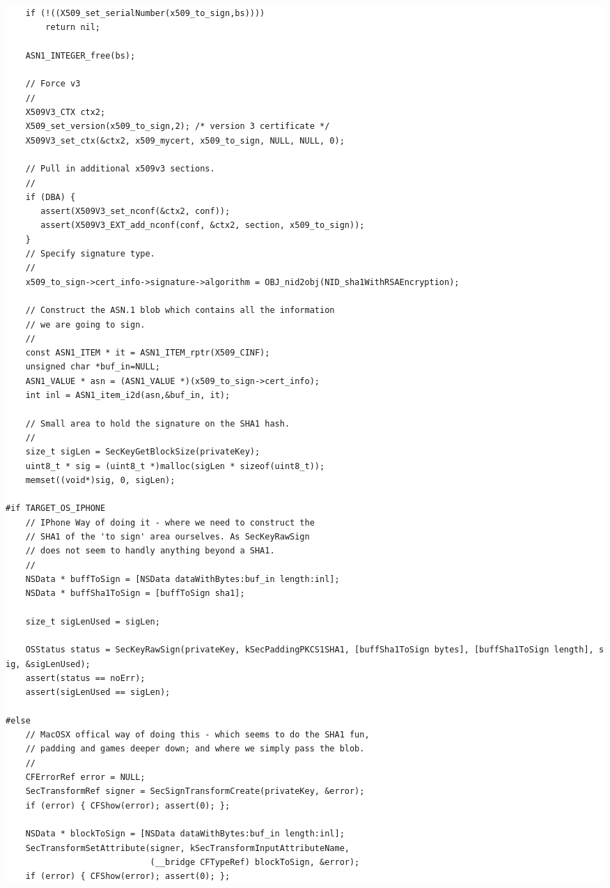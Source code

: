 ```
    if (!((X509_set_serialNumber(x509_to_sign,bs))))
        return nil;

    ASN1_INTEGER_free(bs);

    // Force v3
    //
    X509V3_CTX ctx2;
    X509_set_version(x509_to_sign,2); /* version 3 certificate */
    X509V3_set_ctx(&ctx2, x509_mycert, x509_to_sign, NULL, NULL, 0);

    // Pull in additional x509v3 sections.
    //
    if (DBA) {
       assert(X509V3_set_nconf(&ctx2, conf));
       assert(X509V3_EXT_add_nconf(conf, &ctx2, section, x509_to_sign));
    }
    // Specify signature type.
    //
    x509_to_sign->cert_info->signature->algorithm = OBJ_nid2obj(NID_sha1WithRSAEncryption);

    // Construct the ASN.1 blob which contains all the information
    // we are going to sign.
    //
    const ASN1_ITEM * it = ASN1_ITEM_rptr(X509_CINF);
    unsigned char *buf_in=NULL;
    ASN1_VALUE * asn = (ASN1_VALUE *)(x509_to_sign->cert_info);
    int inl = ASN1_item_i2d(asn,&buf_in, it);

    // Small area to hold the signature on the SHA1 hash.
    //
    size_t sigLen = SecKeyGetBlockSize(privateKey);
    uint8_t * sig = (uint8_t *)malloc(sigLen * sizeof(uint8_t));
    memset((void*)sig, 0, sigLen);

#if TARGET_OS_IPHONE
    // IPhone Way of doing it - where we need to construct the
    // SHA1 of the 'to sign' area ourselves. As SecKeyRawSign
    // does not seem to handly anything beyond a SHA1.
    //
    NSData * buffToSign = [NSData dataWithBytes:buf_in length:inl];
    NSData * buffSha1ToSign = [buffToSign sha1];

    size_t sigLenUsed = sigLen;

    OSStatus status = SecKeyRawSign(privateKey, kSecPaddingPKCS1SHA1, [buffSha1ToSign bytes], [buffSha1ToSign length], sig, &sigLenUsed);
    assert(status == noErr);
    assert(sigLenUsed == sigLen);

#else
    // MacOSX offical way of doing this - which seems to do the SHA1 fun,
    // padding and games deeper down; and where we simply pass the blob.
    //
    CFErrorRef error = NULL;
    SecTransformRef signer = SecSignTransformCreate(privateKey, &error);
    if (error) { CFShow(error); assert(0); };

    NSData * blockToSign = [NSData dataWithBytes:buf_in length:inl];
    SecTransformSetAttribute(signer, kSecTransformInputAttributeName,
                             (__bridge CFTypeRef) blockToSign, &error);
    if (error) { CFShow(error); assert(0); };

```